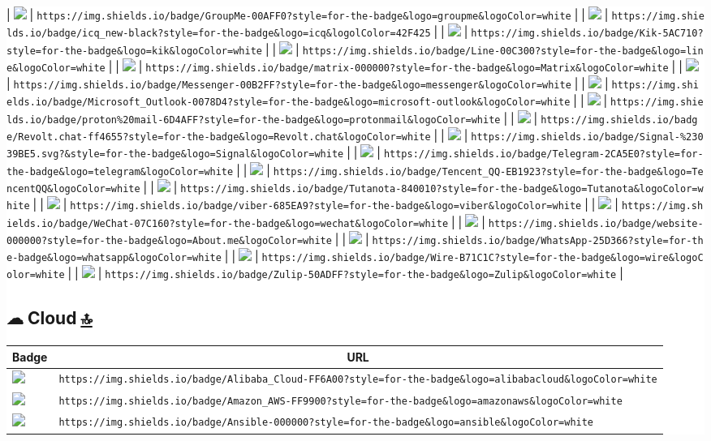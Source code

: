 | <img src="https://img.shields.io/badge/GroupMe-00AFF0?style=for-the-badge&logo=groupme&logoColor=white" />                     | `https://img.shields.io/badge/GroupMe-00AFF0?style=for-the-badge&logo=groupme&logoColor=white`                     |
| <img src="https://img.shields.io/badge/icq_new-black?style=for-the-badge&logo=icq&logolColor=42F425" />                        | `https://img.shields.io/badge/icq_new-black?style=for-the-badge&logo=icq&logolColor=42F425`                        |
| <img src="https://img.shields.io/badge/Kik-5AC710?style=for-the-badge&logo=kik&logoColor=white" />                             | `https://img.shields.io/badge/Kik-5AC710?style=for-the-badge&logo=kik&logoColor=white`                             |
| <img src="https://img.shields.io/badge/Line-00C300?style=for-the-badge&logo=line&logoColor=white" />                           | `https://img.shields.io/badge/Line-00C300?style=for-the-badge&logo=line&logoColor=white`                           |
| <img src="https://img.shields.io/badge/matrix-000000?style=for-the-badge&logo=Matrix&logoColor=white" />                       | `https://img.shields.io/badge/matrix-000000?style=for-the-badge&logo=Matrix&logoColor=white`                       |
| <img src="https://img.shields.io/badge/Messenger-00B2FF?style=for-the-badge&logo=messenger&logoColor=white" />                 | `https://img.shields.io/badge/Messenger-00B2FF?style=for-the-badge&logo=messenger&logoColor=white`                 |
| <img src="https://img.shields.io/badge/Microsoft_Outlook-0078D4?style=for-the-badge&logo=microsoft-outlook&logoColor=white" /> | `https://img.shields.io/badge/Microsoft_Outlook-0078D4?style=for-the-badge&logo=microsoft-outlook&logoColor=white` |
| <img src="https://img.shields.io/badge/proton%20mail-6D4AFF?style=for-the-badge&logo=protonmail&logoColor=white" />            | `https://img.shields.io/badge/proton%20mail-6D4AFF?style=for-the-badge&logo=protonmail&logoColor=white`            |
| <img src="https://img.shields.io/badge/Revolt.chat-ff4655?style=for-the-badge&logo=Revolt.chat&logoColor=white" />             | `https://img.shields.io/badge/Revolt.chat-ff4655?style=for-the-badge&logo=Revolt.chat&logoColor=white`             |
| <img src="https://img.shields.io/badge/Signal-%23039BE5.svg?&style=for-the-badge&logo=Signal&logoColor=white" />               | `https://img.shields.io/badge/Signal-%23039BE5.svg?&style=for-the-badge&logo=Signal&logoColor=white`               |
| <img src="https://img.shields.io/badge/Telegram-2CA5E0?style=for-the-badge&logo=telegram&logoColor=white" />                   | `https://img.shields.io/badge/Telegram-2CA5E0?style=for-the-badge&logo=telegram&logoColor=white`                   |
| <img src="https://img.shields.io/badge/Tencent_QQ-EB1923?style=for-the-badge&logo=TencentQQ&logoColor=white" />                | `https://img.shields.io/badge/Tencent_QQ-EB1923?style=for-the-badge&logo=TencentQQ&logoColor=white`                |
| <img src ="https://img.shields.io/badge/Tutanota-840010?style=for-the-badge&logo=Tutanota&logoColor=white" />                  | `https://img.shields.io/badge/Tutanota-840010?style=for-the-badge&logo=Tutanota&logoColor=white`                   |
| <img src="https://img.shields.io/badge/Viber-685EA9?style=for-the-badge&logo=viber&logoColor=white" />                         | `https://img.shields.io/badge/viber-685EA9?style=for-the-badge&logo=viber&logoColor=white`                         |
| <img src="https://img.shields.io/badge/WeChat-07C160?style=for-the-badge&logo=wechat&logoColor=white" />                       | `https://img.shields.io/badge/WeChat-07C160?style=for-the-badge&logo=wechat&logoColor=white`                       |
| <img src="https://img.shields.io/badge/website-000000?style=for-the-badge&logo=About.me&logoColor=white" />                    | `https://img.shields.io/badge/website-000000?style=for-the-badge&logo=About.me&logoColor=white`                    |
| <img src="https://img.shields.io/badge/WhatsApp-25D366?style=for-the-badge&logo=whatsapp&logoColor=white" />                   | `https://img.shields.io/badge/WhatsApp-25D366?style=for-the-badge&logo=whatsapp&logoColor=white`                   |
| <img src="https://img.shields.io/badge/Wire-B71C1C?style=for-the-badge&logo=wire&logoColor=white" />                           | `https://img.shields.io/badge/Wire-B71C1C?style=for-the-badge&logo=wire&logoColor=white`                           |
| <img src="https://img.shields.io/badge/Zulip-50ADFF?style=for-the-badge&logo=Zulip&logoColor=white" />                         | `https://img.shields.io/badge/Zulip-50ADFF?style=for-the-badge&logo=Zulip&logoColor=white`                         |

## ☁ Cloud [🔝](#menu)

| Badge                                                                                                                            | URL                                                                                                                  |
| -------------------------------------------------------------------------------------------------------------------------------- | -------------------------------------------------------------------------------------------------------------------- |
| <img src="https://img.shields.io/badge/Alibaba_Cloud-FF6A00?style=for-the-badge&logo=alibabacloud&logoColor=white" />            | `https://img.shields.io/badge/Alibaba_Cloud-FF6A00?style=for-the-badge&logo=alibabacloud&logoColor=white`            |
| <img src="https://img.shields.io/badge/Amazon AWS-FF9900?style=for-the-badge&logo=amazonaws&logoColor=white" />                  | `https://img.shields.io/badge/Amazon_AWS-FF9900?style=for-the-badge&logo=amazonaws&logoColor=white`                  |
| <img src="https://img.shields.io/badge/Ansible-000000?style=for-the-badge&logo=ansible&logoColor=white" />                       | `https://img.shields.io/badge/Ansible-000000?style=for-the-badge&logo=ansible&logoColor=white`                       |
